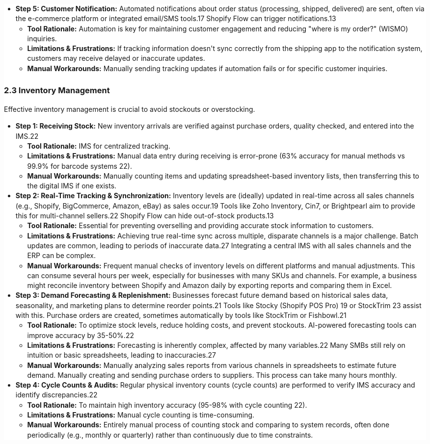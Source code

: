 * **Step 5: Customer Notification:** Automated notifications about order status (processing, shipped, delivered) are sent, often via the e-commerce platform or integrated email/SMS tools.17 Shopify Flow can trigger notifications.13  
  * **Tool Rationale:** Automation is key for maintaining customer engagement and reducing "where is my order?" (WISMO) inquiries.  
  * **Limitations & Frustrations:** If tracking information doesn't sync correctly from the shipping app to the notification system, customers may receive delayed or inaccurate updates.  
  * **Manual Workarounds:** Manually sending tracking updates if automation fails or for specific customer inquiries.

### **2.3 Inventory Management**

Effective inventory management is crucial to avoid stockouts or overstocking.

* **Step 1: Receiving Stock:** New inventory arrivals are verified against purchase orders, quality checked, and entered into the IMS.22  
  * **Tool Rationale:** IMS for centralized tracking.  
  * **Limitations & Frustrations:** Manual data entry during receiving is error-prone (63% accuracy for manual methods vs 99.9% for barcode systems 22).  
  * **Manual Workarounds:** Manually counting items and updating spreadsheet-based inventory lists, then transferring this to the digital IMS if one exists.  
* **Step 2: Real-Time Tracking & Synchronization:** Inventory levels are (ideally) updated in real-time across all sales channels (e.g., Shopify, BigCommerce, Amazon, eBay) as sales occur.19 Tools like Zoho Inventory, Cin7, or Brightpearl aim to provide this for multi-channel sellers.22 Shopify Flow can hide out-of-stock products.13  
  * **Tool Rationale:** Essential for preventing overselling and providing accurate stock information to customers.  
  * **Limitations & Frustrations:** Achieving true real-time sync across multiple, disparate channels is a major challenge. Batch updates are common, leading to periods of inaccurate data.27 Integrating a central IMS with all sales channels and the ERP can be complex.  
  * **Manual Workarounds:** Frequent manual checks of inventory levels on different platforms and manual adjustments. This can consume several hours per week, especially for businesses with many SKUs and channels. For example, a business might reconcile inventory between Shopify and Amazon daily by exporting reports and comparing them in Excel.  
* **Step 3: Demand Forecasting & Replenishment:** Businesses forecast future demand based on historical sales data, seasonality, and marketing plans to determine reorder points.21 Tools like Stocky (Shopify POS Pro) 19 or StockTrim 23 assist with this. Purchase orders are created, sometimes automatically by tools like StockTrim or Fishbowl.21  
  * **Tool Rationale:** To optimize stock levels, reduce holding costs, and prevent stockouts. AI-powered forecasting tools can improve accuracy by 35-50%.22  
  * **Limitations & Frustrations:** Forecasting is inherently complex, affected by many variables.22 Many SMBs still rely on intuition or basic spreadsheets, leading to inaccuracies.27  
  * **Manual Workarounds:** Manually analyzing sales reports from various channels in spreadsheets to estimate future demand. Manually creating and sending purchase orders to suppliers. This process can take many hours monthly.  
* **Step 4: Cycle Counts & Audits:** Regular physical inventory counts (cycle counts) are performed to verify IMS accuracy and identify discrepancies.22  
  * **Tool Rationale:** To maintain high inventory accuracy (95-98% with cycle counting 22).  
  * **Limitations & Frustrations:** Manual cycle counting is time-consuming.  
  * **Manual Workarounds:** Entirely manual process of counting stock and comparing to system records, often done periodically (e.g., monthly or quarterly) rather than continuously due to time constraints.
